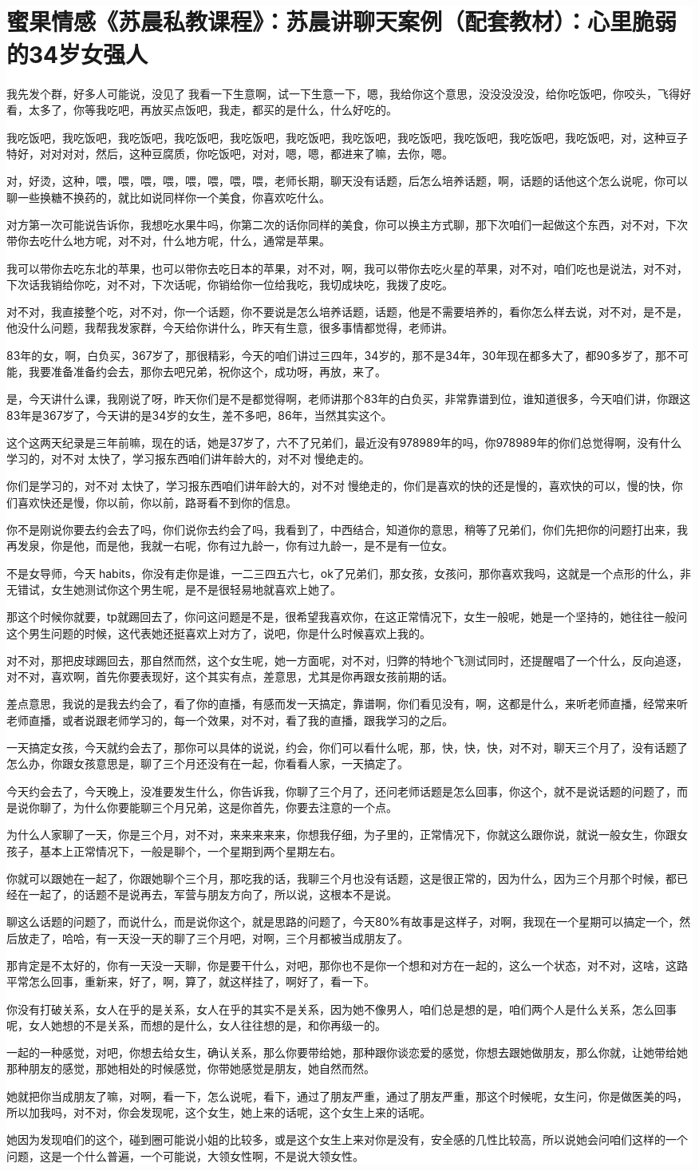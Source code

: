 # 蜜果情感《苏晨私教课程》：苏晨讲聊天案例（配套教材）：心里脆弱的34岁女强人

我先发个群，好多人可能说，没见了 我看一下生意啊，试一下生意一下，嗯，我给你这个意思，没没没没没，给你吃饭吧，你咬头，飞得好看，太多了，你等我吃吧，再放买点饭吧，我走，都买的是什么，什么好吃的。

我吃饭吧，我吃饭吧，我吃饭吧，我吃饭吧，我吃饭吧，我吃饭吧，我吃饭吧，我吃饭吧，我吃饭吧，我吃饭吧，我吃饭吧，对，这种豆子特好，对对对对，然后，这种豆腐质，你吃饭吧，对对，嗯，嗯，都进来了嘛，去你，嗯。

对，好烫，这种，喂，喂，喂，喂，喂，喂，喂，喂，老师长期，聊天没有话题，后怎么培养话题，啊，话题的话他这个怎么说呢，你可以聊一些换糖不换药的，就比如说同样你一个美食，你喜欢吃什么。

对方第一次可能说告诉你，我想吃水果牛吗，你第二次的话你同样的美食，你可以换主方式聊，那下次咱们一起做这个东西，对不对，下次带你去吃什么地方呢，对不对，什么地方呢，什么，通常是苹果。

我可以带你去吃东北的苹果，也可以带你去吃日本的苹果，对不对，啊，我可以带你去吃火星的苹果，对不对，咱们吃也是说法，对不对，下次话我销给你吃，对不对，下次话呢，你销给你一位给我吃，我切成块吃，我拨了皮吃。

对不对，我直接整个吃，对不对，你一个话题，你不要说是怎么培养话题，话题，他是不需要培养的，看你怎么样去说，对不对，是不是，他没什么问题，我帮我发家群，今天给你讲什么，昨天有生意，很多事情都觉得，老师讲。

83年的女，啊，白负买，367岁了，那很精彩，今天的咱们讲过三四年，34岁的，那不是34年，30年现在都多大了，都90多岁了，那不可能，我要准备准备约会去，那你去吧兄弟，祝你这个，成功呀，再放，来了。

是，今天讲什么课，我刚说了呀，昨天你们是不是都觉得啊，老师讲那个83年的白负买，非常靠谱到位，谁知道很多，今天咱们讲，你跟这83年是367岁了，今天讲的是34岁的女生，差不多吧，86年，当然其实这个。

这个这两天纪录是三年前嘛，现在的话，她是37岁了，六不了兄弟们，最近没有978989年的吗，你978989年的你们总觉得啊，没有什么学习的，对不对 太快了，学习报东西咱们讲年龄大的，对不对 慢绝走的。

你们是学习的，对不对 太快了，学习报东西咱们讲年龄大的，对不对 慢绝走的，你们是喜欢的快的还是慢的，喜欢快的可以，慢的快，你们喜欢快还是慢，你以前，你以前，路哥看不到你的信息。

你不是刚说你要去约会去了吗，你们说你去约会了吗，我看到了，中西结合，知道你的意思，稍等了兄弟们，你们先把你的问题打出来，我再发泉，你是他，而是他，我就一右呢，你有过九龄一，你有过九龄一，是不是有一位女。

不是女导师，今天 habits，你没有走你是谁，一二三四五六七，ok了兄弟们，那女孩，女孩问，那你喜欢我吗，这就是一个点形的什么，非无错试，女生她测试你这个男生呢，是不是很轻易地就喜欢上她了。

那这个时候你就要，tp就踢回去了，你问这问题是不是，很希望我喜欢你，在这正常情况下，女生一般呢，她是一个坚持的，她往往一般问这个男生问题的时候，这代表她还挺喜欢上对方了，说吧，你是什么时候喜欢上我的。

对不对，那把皮球踢回去，那自然而然，这个女生呢，她一方面呢，对不对，归弊的特地个飞测试同时，还提醒唱了一个什么，反向追逐，对不对，喜欢啊，首先你要表现好，这个其实有点，差意思，尤其是你再跟女孩前期的话。

差点意思，我说的是我去约会了，看了你的直播，有感而发一天搞定，靠谱啊，你们看见没有，啊，这都是什么，来听老师直播，经常来听老师直播，或者说跟老师学习的，每一个效果，对不对，看了我的直播，跟我学习的之后。

一天搞定女孩，今天就约会去了，那你可以具体的说说，约会，你们可以看什么呢，那，快，快，快，对不对，聊天三个月了，没有话题了怎么办，你跟女孩意思是，聊了三个月还没有在一起，你看看人家，一天搞定了。

今天约会去了，今天晚上，没准要发生什么，你告诉我，你聊了三个月了，还问老师话题是怎么回事，你这个，就不是说话题的问题了，而是说你聊了，为什么你要能聊三个月兄弟，这是你首先，你要去注意的一个点。

为什么人家聊了一天，你是三个月，对不对，来来来来来，你想我仔细，为子里的，正常情况下，你就这么跟你说，就说一般女生，你跟女孩子，基本上正常情况下，一般是聊个，一个星期到两个星期左右。

你就可以跟她在一起了，你跟她聊个三个月，那吃我的话，我聊三个月也没有话题，这是很正常的，因为什么，因为三个月那个时候，都已经在一起了，的话题不是说再去，军营与朋友方向了，所以说，这根本不是说。

聊这么话题的问题了，而说什么，而是说你这个，就是思路的问题了，今天80%有故事是这样子，对啊，我现在一个星期可以搞定一个，然后放走了，哈哈，有一天没一天的聊了三个月吧，对啊，三个月都被当成朋友了。

那肯定是不太好的，你有一天没一天聊，你是要干什么，对吧，那你也不是你一个想和对方在一起的，这么一个状态，对不对，这啥，这路平常怎么回事，重新来，好了，啊，算了，就这样挂了，啊好了，看一下。

你没有打破关系，女人在乎的是关系，女人在乎的其实不是关系，因为她不像男人，咱们总是想的是，咱们两个人是什么关系，怎么回事呢，女人她想的不是关系，而想的是什么，女人往往想的是，和你再级一的。

一起的一种感觉，对吧，你想去给女生，确认关系，那么你要带给她，那种跟你谈恋爱的感觉，你想去跟她做朋友，那么你就，让她带给她那种朋友的感觉，那她相处的时候感觉，你带她感觉是朋友，她自然而然。

她就把你当成朋友了嘛，对啊，看一下，怎么说呢，看下，通过了朋友严重，通过了朋友严重，那这个时候呢，女生问，你是做医美的吗，所以加我吗，对不对，你会发现呢，这个女生，她上来的话呢，这个女生上来的话呢。

她因为发现咱们的这个，碰到圈可能说小姐的比较多，或是这个女生上来对你是没有，安全感的几性比较高，所以说她会问咱们这样的一个问题，这是一个什么普遍，一个可能说，大领女性啊，不是说大领女性。
